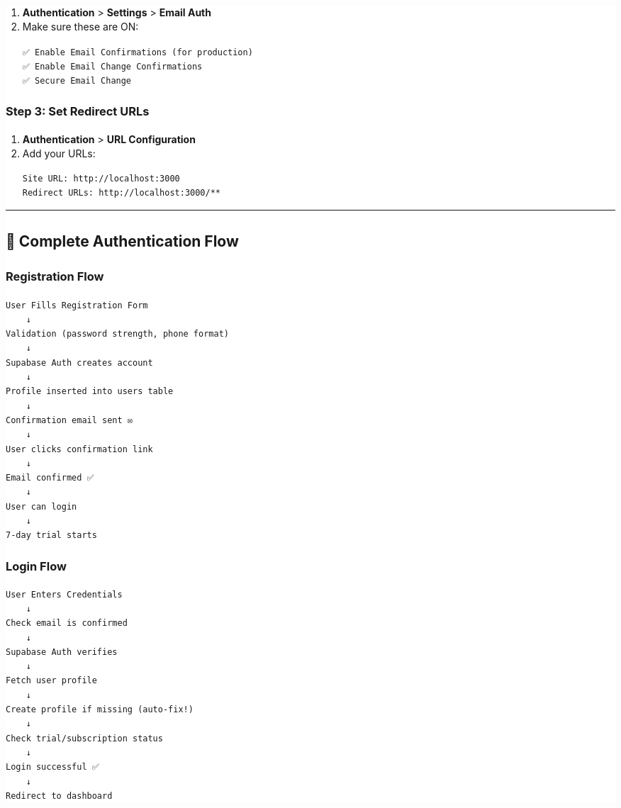 1. **Authentication** > **Settings** > **Email Auth**
2. Make sure these are ON:
   ```
   ✅ Enable Email Confirmations (for production)
   ✅ Enable Email Change Confirmations
   ✅ Secure Email Change
   ```

### Step 3: Set Redirect URLs

1. **Authentication** > **URL Configuration**
2. Add your URLs:
   ```
   Site URL: http://localhost:3000
   Redirect URLs: http://localhost:3000/**
   ```

---

## 🔐 Complete Authentication Flow

### Registration Flow

```
User Fills Registration Form
    ↓
Validation (password strength, phone format)
    ↓
Supabase Auth creates account
    ↓
Profile inserted into users table
    ↓
Confirmation email sent ✉️
    ↓
User clicks confirmation link
    ↓
Email confirmed ✅
    ↓
User can login
    ↓
7-day trial starts
```

### Login Flow

```
User Enters Credentials
    ↓
Check email is confirmed
    ↓
Supabase Auth verifies
    ↓
Fetch user profile
    ↓
Create profile if missing (auto-fix!)
    ↓
Check trial/subscription status
    ↓
Login successful ✅
    ↓
Redirect to dashboard
```
